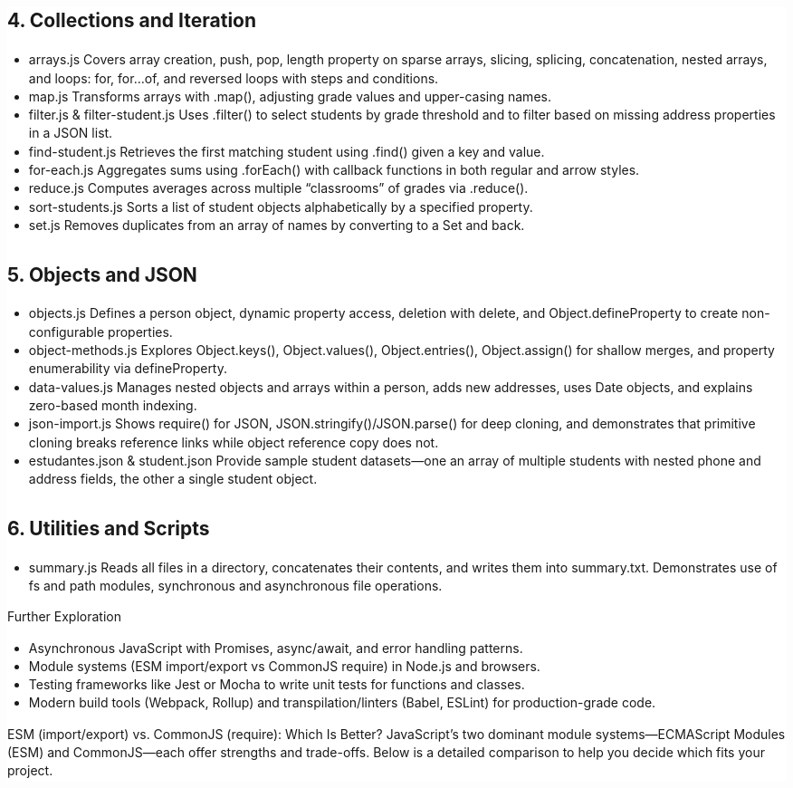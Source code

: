 ## 4. Collections and Iteration
- arrays.js
Covers array creation, push, pop, length property on sparse arrays, slicing, splicing, concatenation, nested arrays, and loops: for, for…of, and reversed loops with steps and conditions.
- map.js
Transforms arrays with .map(), adjusting grade values and upper-casing names.
- filter.js & filter-student.js
Uses .filter() to select students by grade threshold and to filter based on missing address properties in a JSON list.
- find-student.js
Retrieves the first matching student using .find() given a key and value.
- for-each.js
Aggregates sums using .forEach() with callback functions in both regular and arrow styles.
- reduce.js
Computes averages across multiple “classrooms” of grades via .reduce().
- sort-students.js
Sorts a list of student objects alphabetically by a specified property.
- set.js
Removes duplicates from an array of names by converting to a Set and back.

## 5. Objects and JSON
- objects.js
Defines a person object, dynamic property access, deletion with delete, and Object.defineProperty to create non-configurable properties.
- object-methods.js
Explores Object.keys(), Object.values(), Object.entries(), Object.assign() for shallow merges, and property enumerability via defineProperty.
- data-values.js
Manages nested objects and arrays within a person, adds new addresses, uses Date objects, and explains zero-based month indexing.
- json-import.js
Shows require() for JSON, JSON.stringify()/JSON.parse() for deep cloning, and demonstrates that primitive cloning breaks reference links while object reference copy does not.
- estudantes.json & student.json
Provide sample student datasets—one an array of multiple students with nested phone and address fields, the other a single student object.

## 6. Utilities and Scripts
- summary.js
Reads all files in a directory, concatenates their contents, and writes them into summary.txt. Demonstrates use of fs and path modules, synchronous and asynchronous file operations.

Further Exploration
- Asynchronous JavaScript with Promises, async/await, and error handling patterns.
- Module systems (ESM import/export vs CommonJS require) in Node.js and browsers.
- Testing frameworks like Jest or Mocha to write unit tests for functions and classes.
- Modern build tools (Webpack, Rollup) and transpilation/linters (Babel, ESLint) for production-grade code.

ESM (import/export) vs. CommonJS (require): Which Is Better?
JavaScript’s two dominant module systems—ECMAScript Modules (ESM) and CommonJS—each offer strengths and trade-offs. Below is a detailed comparison to help you decide which fits your project.
